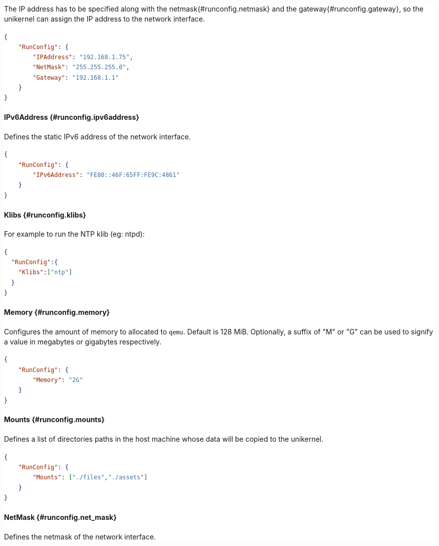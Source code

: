The IP address has to be specified along with the netmask{#runconfig.netmask} and the gateway{#runconfig.gateway}, so the unikernel can assign the IP address to the network interface.

```json
{
    "RunConfig": {
        "IPAddress": "192.168.1.75",
        "NetMask": "255.255.255.0",
        "Gateway": "192.168.1.1"
    }
}
```

#### IPv6Address {#runconfig.ipv6address}
Defines the static IPv6 address of the network interface.

```json
{
    "RunConfig": {
        "IPv6Address": "FE80::46F:65FF:FE9C:4861"
    }
}
```

#### Klibs {#runconfig.klibs}

For example to run the NTP klib (eg: ntpd):

```json
{
  "RunConfig":{
    "Klibs":["ntp"]
  }
}
```

#### Memory {#runconfig.memory}
Configures the amount of memory to allocated to `qemu`. Default is 128 MiB.
Optionally, a suffix of "M" or "G" can be used to signify a value in megabytes
or gigabytes respectively.

```json
{
    "RunConfig": {
        "Memory": "2G"
    }
}
```

#### Mounts {#runconfig.mounts}
Defines a list of directories paths in the host machine whose data will be copied to the unikernel.

```json
{
    "RunConfig": {
        "Mounts": ["./files","./assets"]
    }
}
```
#### NetMask {#runconfig.net_mask}
Defines the netmask of the network interface.
